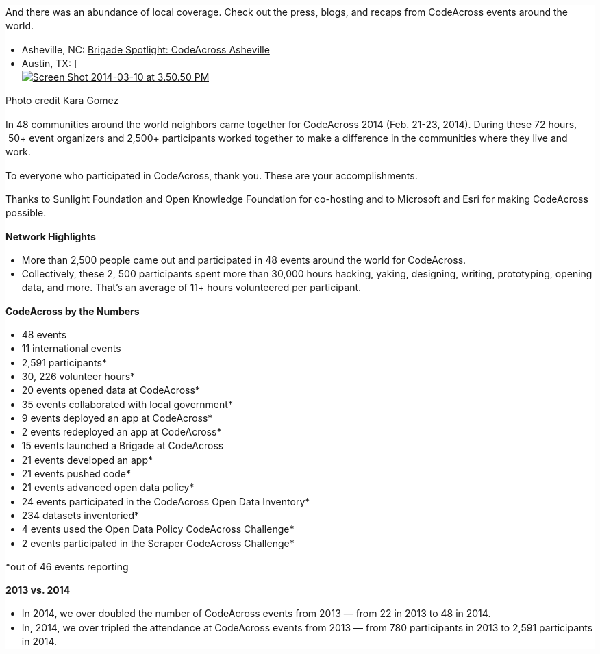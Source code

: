 And there was an abundance of local coverage. Check out the press, blogs, and recaps from CodeAcross events around the world.

  * Asheville, NC: [Brigade Spotlight: CodeAcross Asheville](http://www.codeforamerica.org/blog/2014/03/11/brigade-spotlight-codeacross-asheville/)
  * Austin, TX: [<div id="attachment_30106" style="width: 422px" class="wp-caption alignleft">
  <a href="http://www.codeforamerica.org/blog/wp-content/uploads/2014/03/Screen-Shot-2014-03-10-at-3.50.50-PM.png"><img class="size-full wp-image-30106 " alt="Screen Shot 2014-03-10 at 3.50.50 PM" src="http://www.codeforamerica.org/blog/wp-content/uploads/2014/03/Screen-Shot-2014-03-10-at-3.50.50-PM.png" /></a>
  
  <p class="wp-caption-text">
    Photo credit Kara Gomez
  </p>
</div>

In 48 communities around the world neighbors came together for [CodeAcross 2014](http://www.codeforamerica.org/events/codeacross-2014/) (Feb. 21-23, 2014). During these 72 hours,  50+ event organizers and 2,500+ participants worked together to make a difference in the communities where they live and work.

To everyone who participated in CodeAcross, thank you. These are your accomplishments.

Thanks to Sunlight Foundation and Open Knowledge Foundation for co-hosting and to Microsoft and Esri for making CodeAcross possible.

**Network Highlights**

  * More than 2,500 people came out and participated in 48 events around the world for CodeAcross.
  * Collectively, these 2, 500 participants spent more than 30,000 hours hacking, yaking, designing, writing, prototyping, opening data, and more. That&#8217;s an average of 11+ hours volunteered per participant.

 **CodeAcross by the Numbers**

  * 48 events
  * 11 international events
  * 2,591 participants*
  * 30, 226 volunteer hours*
  * 20 events opened data at CodeAcross*
  * 35 events collaborated with local government*
  * 9 events deployed an app at CodeAcross*
  * 2 events redeployed an app at CodeAcross*
  * 15 events launched a Brigade at CodeAcross
  * 21 events developed an app*
  * 21 events pushed code*
  * 21 events advanced open data policy*
  * 24 events participated in the CodeAcross Open Data Inventory*
  * 234 datasets inventoried*
  * 4 events used the Open Data Policy CodeAcross Challenge*
  * 2 events participated in the Scraper CodeAcross Challenge*

*out of 46 events reporting

**2013 vs. 2014**

  * In 2014, we over doubled the number of CodeAcross events from 2013 &#8212; from 22 in 2013 to 48 in 2014.
  * In, 2014, we over tripled the attendance at CodeAcross events from 2013 &#8212; from 780 participants in 2013 to 2,591 participants in 2014.
